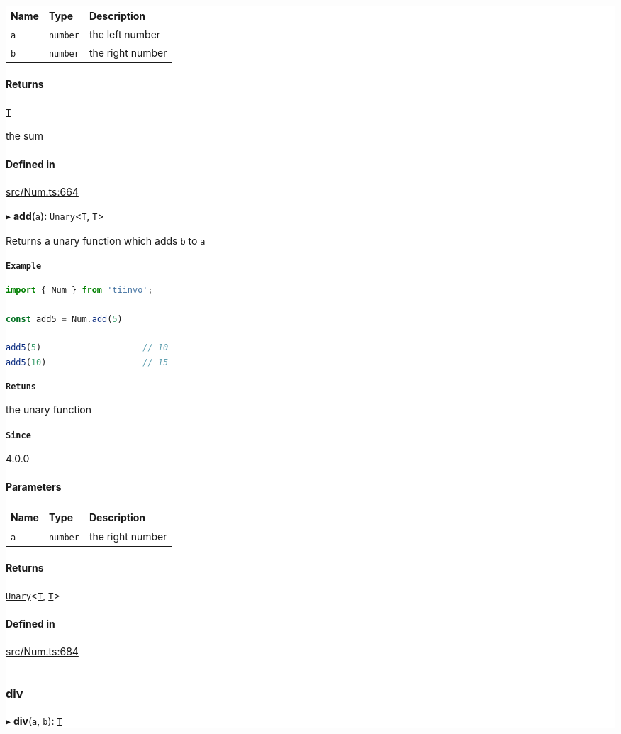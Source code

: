 | Name | Type | Description |
| :------ | :------ | :------ |
| `a` | `number` | the left number |
| `b` | `number` | the right number |

#### Returns

[`T`](Num.md#t)

the sum

#### Defined in

[src/Num.ts:664](https://github.com/OctoD/tiinvo/blob/f0d2a3a/src/Num.ts#L664)

▸ **add**(`a`): [`Unary`](Fn.md#unary)<[`T`](Num.md#t), [`T`](Num.md#t)\>

Returns a unary function which adds `b` to `a`

**`Example`**

```ts
import { Num } from 'tiinvo';

const add5 = Num.add(5) 

add5(5)                    // 10
add5(10)                   // 15
```

**`Retuns`**

the unary function

**`Since`**

4.0.0

#### Parameters

| Name | Type | Description |
| :------ | :------ | :------ |
| `a` | `number` | the right number |

#### Returns

[`Unary`](Fn.md#unary)<[`T`](Num.md#t), [`T`](Num.md#t)\>

#### Defined in

[src/Num.ts:684](https://github.com/OctoD/tiinvo/blob/f0d2a3a/src/Num.ts#L684)

___

### div

▸ **div**(`a`, `b`): [`T`](Num.md#t)
